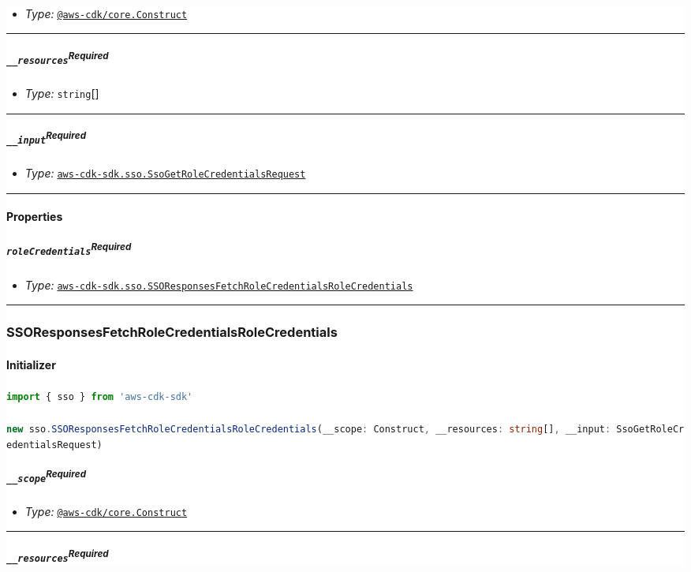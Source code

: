 - *Type:* [`@aws-cdk/core.Construct`](#@aws-cdk/core.Construct)

---

##### `__resources`<sup>Required</sup> <a name="aws-cdk-sdk.sso.SSOResponsesFetchRoleCredentials.parameter.__resources"></a>

- *Type:* `string`[]

---

##### `__input`<sup>Required</sup> <a name="aws-cdk-sdk.sso.SSOResponsesFetchRoleCredentials.parameter.__input"></a>

- *Type:* [`aws-cdk-sdk.sso.SsoGetRoleCredentialsRequest`](#aws-cdk-sdk.sso.SsoGetRoleCredentialsRequest)

---



#### Properties <a name="Properties"></a>

##### `roleCredentials`<sup>Required</sup> <a name="aws-cdk-sdk.sso.SSOResponsesFetchRoleCredentials.property.roleCredentials"></a>

- *Type:* [`aws-cdk-sdk.sso.SSOResponsesFetchRoleCredentialsRoleCredentials`](#aws-cdk-sdk.sso.SSOResponsesFetchRoleCredentialsRoleCredentials)

---


### SSOResponsesFetchRoleCredentialsRoleCredentials <a name="aws-cdk-sdk.sso.SSOResponsesFetchRoleCredentialsRoleCredentials"></a>

#### Initializer <a name="aws-cdk-sdk.sso.SSOResponsesFetchRoleCredentialsRoleCredentials.Initializer"></a>

```typescript
import { sso } from 'aws-cdk-sdk'

new sso.SSOResponsesFetchRoleCredentialsRoleCredentials(__scope: Construct, __resources: string[], __input: SsoGetRoleCredentialsRequest)
```

##### `__scope`<sup>Required</sup> <a name="aws-cdk-sdk.sso.SSOResponsesFetchRoleCredentialsRoleCredentials.parameter.__scope"></a>

- *Type:* [`@aws-cdk/core.Construct`](#@aws-cdk/core.Construct)

---

##### `__resources`<sup>Required</sup> <a name="aws-cdk-sdk.sso.SSOResponsesFetchRoleCredentialsRoleCredentials.parameter.__resources"></a>
